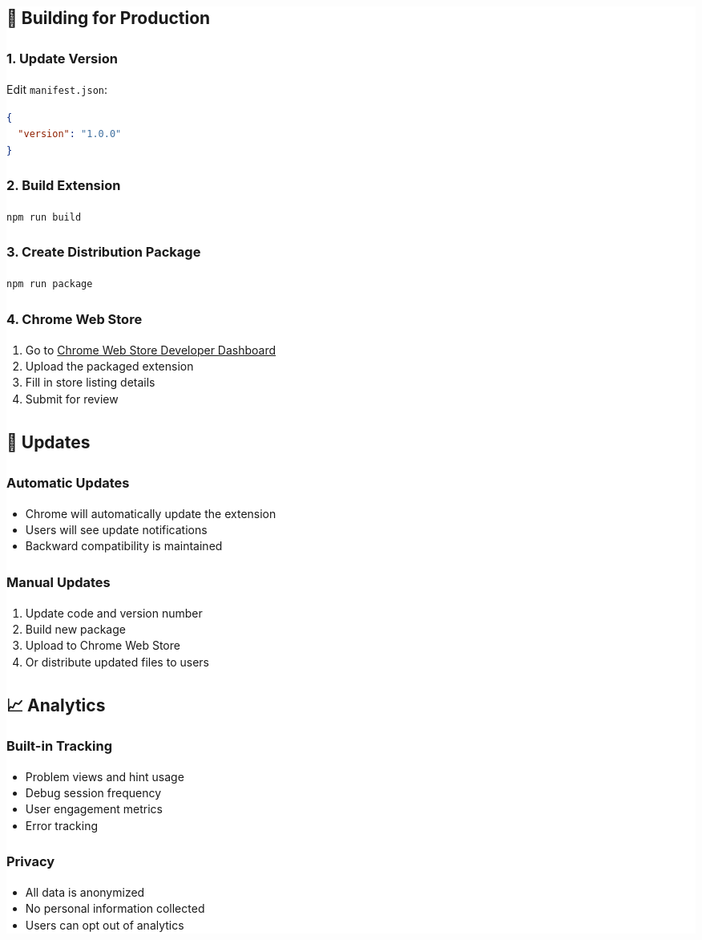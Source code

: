 ## 🚀 Building for Production

### 1. Update Version
Edit `manifest.json`:
```json
{
  "version": "1.0.0"
}
```

### 2. Build Extension
```bash
npm run build
```

### 3. Create Distribution Package
```bash
npm run package
```

### 4. Chrome Web Store
1. Go to [Chrome Web Store Developer Dashboard](https://chrome.google.com/webstore/devconsole/)
2. Upload the packaged extension
3. Fill in store listing details
4. Submit for review

## 🔄 Updates

### Automatic Updates
- Chrome will automatically update the extension
- Users will see update notifications
- Backward compatibility is maintained

### Manual Updates
1. Update code and version number
2. Build new package
3. Upload to Chrome Web Store
4. Or distribute updated files to users

## 📈 Analytics

### Built-in Tracking
- Problem views and hint usage
- Debug session frequency
- User engagement metrics
- Error tracking

### Privacy
- All data is anonymized
- No personal information collected
- Users can opt out of analytics
